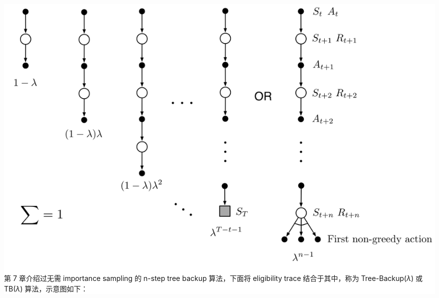 ![](imgs/RLAI_12/watkins.png)



第 7 章介绍过无需 importance sampling 的 n-step tree backup 算法，下面将 eligibility trace 结合于其中，称为 Tree-Backup($\lambda$) 或 TB($\lambda$) 算法，示意图如下：


